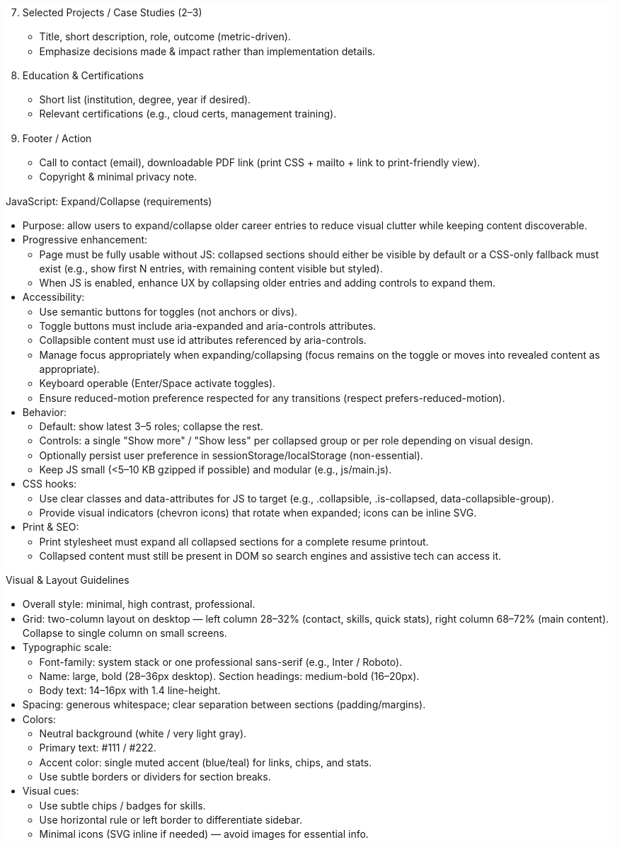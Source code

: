 7. Selected Projects / Case Studies (2–3)
   - Title, short description, role, outcome (metric-driven).
   - Emphasize decisions made & impact rather than implementation details.

8. Education & Certifications
   - Short list (institution, degree, year if desired).
   - Relevant certifications (e.g., cloud certs, management training).

9. Footer / Action
   - Call to contact (email), downloadable PDF link (print CSS + mailto + link to print-friendly view).
   - Copyright & minimal privacy note.

JavaScript: Expand/Collapse (requirements)
- Purpose: allow users to expand/collapse older career entries to reduce visual clutter while keeping content discoverable.
- Progressive enhancement:
  - Page must be fully usable without JS: collapsed sections should either be visible by default or a CSS-only fallback must exist (e.g., show first N entries, with remaining content visible but styled).
  - When JS is enabled, enhance UX by collapsing older entries and adding controls to expand them.
- Accessibility:
  - Use semantic buttons for toggles (not anchors or divs).
  - Toggle buttons must include aria-expanded and aria-controls attributes.
  - Collapsible content must use id attributes referenced by aria-controls.
  - Manage focus appropriately when expanding/collapsing (focus remains on the toggle or moves into revealed content as appropriate).
  - Keyboard operable (Enter/Space activate toggles).
  - Ensure reduced-motion preference respected for any transitions (respect prefers-reduced-motion).
- Behavior:
  - Default: show latest 3–5 roles; collapse the rest.
  - Controls: a single "Show more" / "Show less" per collapsed group or per role depending on visual design.
  - Optionally persist user preference in sessionStorage/localStorage (non-essential).
  - Keep JS small (<5–10 KB gzipped if possible) and modular (e.g., js/main.js).
- CSS hooks:
  - Use clear classes and data-attributes for JS to target (e.g., .collapsible, .is-collapsed, data-collapsible-group).
  - Provide visual indicators (chevron icons) that rotate when expanded; icons can be inline SVG.
- Print & SEO:
  - Print stylesheet must expand all collapsed sections for a complete resume printout.
  - Collapsed content must still be present in DOM so search engines and assistive tech can access it.

Visual & Layout Guidelines
- Overall style: minimal, high contrast, professional.
- Grid: two-column layout on desktop — left column 28–32% (contact, skills, quick stats), right column 68–72% (main content). Collapse to single column on small screens.
- Typographic scale:
  - Font-family: system stack or one professional sans-serif (e.g., Inter / Roboto).
  - Name: large, bold (28–36px desktop). Section headings: medium-bold (16–20px).
  - Body text: 14–16px with 1.4 line-height.
- Spacing: generous whitespace; clear separation between sections (padding/margins).
- Colors:
  - Neutral background (white / very light gray).
  - Primary text: #111 / #222.
  - Accent color: single muted accent (blue/teal) for links, chips, and stats.
  - Use subtle borders or dividers for section breaks.
- Visual cues:
  - Use subtle chips / badges for skills.
  - Use horizontal rule or left border to differentiate sidebar.
  - Minimal icons (SVG inline if needed) — avoid images for essential info.
